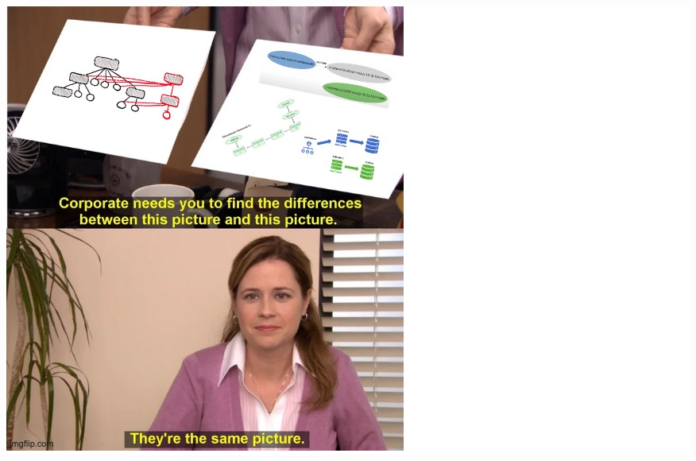 ![image](/assets/unbeknownst-pervasiveness-of-immutability/theyre-the-same-meme.png)




[immutable-infra]: #Infra--DevOps
[nix]: #VCS--Package-Management--Build-Systems
[content-addressable-storage]: #Distributed-Storage